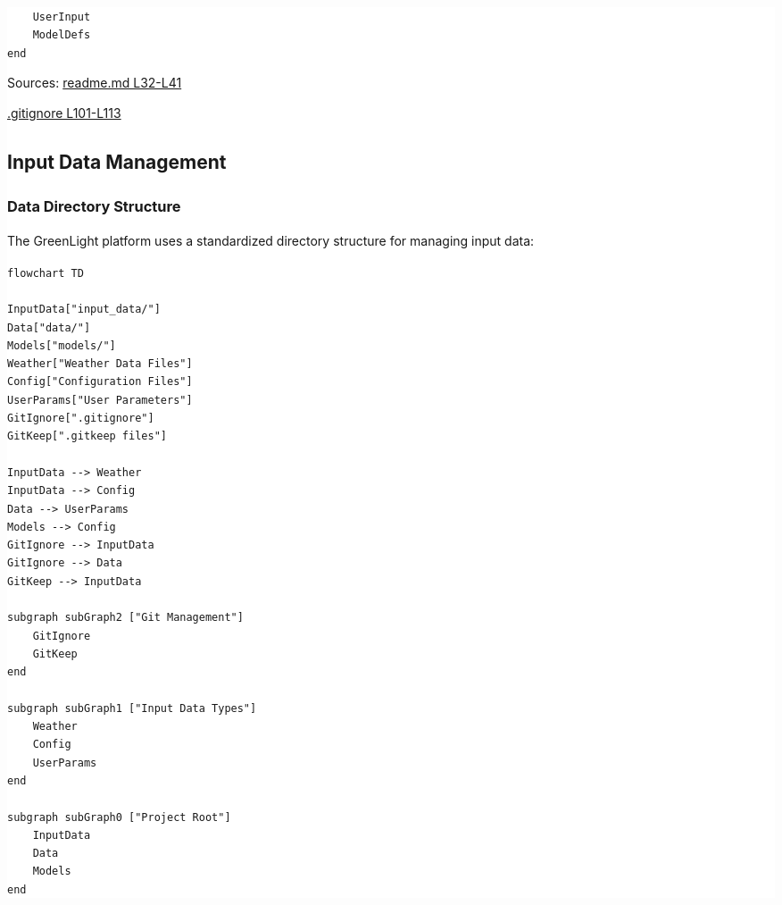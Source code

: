 ```mermaid
    UserInput
    ModelDefs
end
```

Sources: [readme.md L32-L41](https://github.com/davkat1/GreenLight/blob/089602e3/readme.md#L32-L41)

 [.gitignore L101-L113](https://github.com/davkat1/GreenLight/blob/089602e3/.gitignore#L101-L113)

## Input Data Management

### Data Directory Structure

The GreenLight platform uses a standardized directory structure for managing input data:

```mermaid
flowchart TD

InputData["input_data/"]
Data["data/"]
Models["models/"]
Weather["Weather Data Files"]
Config["Configuration Files"]
UserParams["User Parameters"]
GitIgnore[".gitignore"]
GitKeep[".gitkeep files"]

InputData --> Weather
InputData --> Config
Data --> UserParams
Models --> Config
GitIgnore --> InputData
GitIgnore --> Data
GitKeep --> InputData

subgraph subGraph2 ["Git Management"]
    GitIgnore
    GitKeep
end

subgraph subGraph1 ["Input Data Types"]
    Weather
    Config
    UserParams
end

subgraph subGraph0 ["Project Root"]
    InputData
    Data
    Models
end
```

